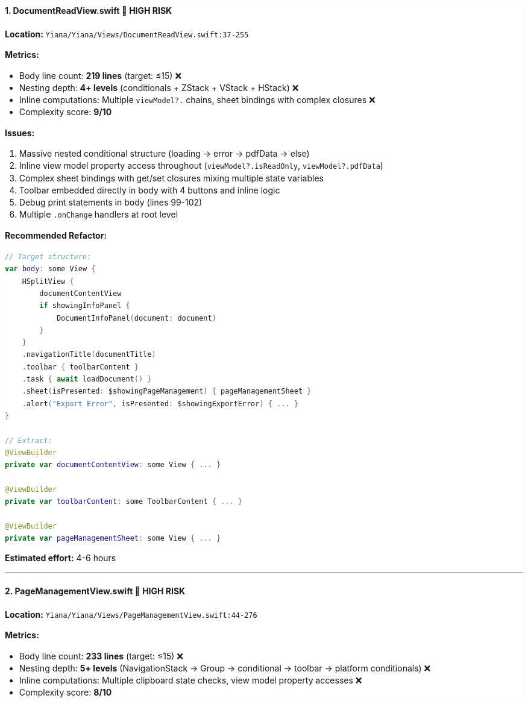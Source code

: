 #### 1. DocumentReadView.swift 🔴 **HIGH RISK**
**Location:** `Yiana/Yiana/Views/DocumentReadView.swift:37-255`

**Metrics:**
- Body line count: **219 lines** (target: ≤15) ❌
- Nesting depth: **4+ levels** (conditionals + ZStack + VStack + HStack) ❌
- Inline computations: Multiple `viewModel?.` chains, sheet bindings with complex closures ❌
- Complexity score: **9/10**

**Issues:**
1. Massive nested conditional structure (loading → error → pdfData → else)
2. Inline view model property access throughout (`viewModel?.isReadOnly`, `viewModel?.pdfData`)
3. Complex sheet bindings with get/set closures mixing multiple state variables
4. Toolbar embedded directly in body with 4 buttons and inline logic
5. Debug print statements in body (lines 99-102)
6. Multiple `.onChange` handlers at root level

**Recommended Refactor:**
```swift
// Target structure:
var body: some View {
    HSplitView {
        documentContentView
        if showingInfoPanel {
            DocumentInfoPanel(document: document)
        }
    }
    .navigationTitle(documentTitle)
    .toolbar { toolbarContent }
    .task { await loadDocument() }
    .sheet(isPresented: $showingPageManagement) { pageManagementSheet }
    .alert("Export Error", isPresented: $showingExportError) { ... }
}

// Extract:
@ViewBuilder
private var documentContentView: some View { ... }

@ViewBuilder
private var toolbarContent: some ToolbarContent { ... }

@ViewBuilder
private var pageManagementSheet: some View { ... }
```

**Estimated effort:** 4-6 hours

---

#### 2. PageManagementView.swift 🔴 **HIGH RISK**
**Location:** `Yiana/Yiana/Views/PageManagementView.swift:44-276`

**Metrics:**
- Body line count: **233 lines** (target: ≤15) ❌
- Nesting depth: **5+ levels** (NavigationStack → Group → conditional → toolbar → platform conditionals) ❌
- Inline computations: Multiple clipboard state checks, view model property accesses ❌
- Complexity score: **8/10**
